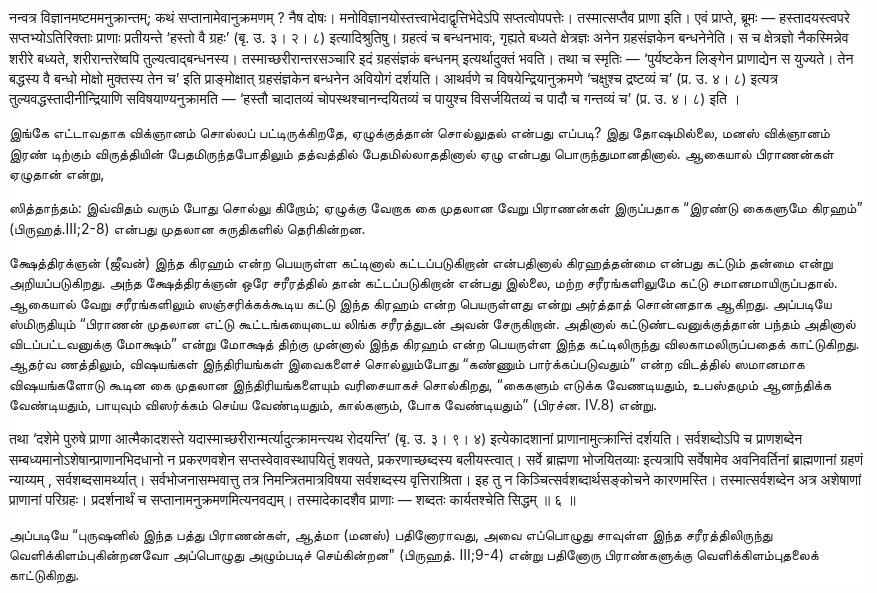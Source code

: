 नन्वत्र विज्ञानमष्टममनुक्रान्तम्; कथं सप्तानामेवानुक्रमणम् ? नैष दोषः।
मनोविज्ञानयोस्तत्त्वाभेदाद्वृत्तिभेदेऽपि सप्तत्वोपपत्तेः। तस्मात्सप्तैव
प्राणा इति। एवं प्राप्ते, ब्रूमः — हस्तादयस्त्वपरे सप्तभ्योऽतिरिक्ताः
प्राणाः प्रतीयन्ते ‘हस्तो वै ग्रहः’ (बृ. उ. ३। २। ८) इत्यादिश्रुतिषु।
ग्रहत्वं च बन्धनभावः, गृह्यते बध्यते क्षेत्रज्ञः अनेन ग्रहसंज्ञकेन
बन्धनेनेति। स च क्षेत्रज्ञो नैकस्मिन्नेव शरीरे बध्यते, शरीरान्तरेष्वपि
तुल्यत्वाद्बन्धनस्य। तस्माच्छरीरान्तरसञ्चारि इदं ग्रहसंज्ञकं बन्धनम्
इत्यर्थादुक्तं भवति। तथा च स्मृतिः — ‘पुर्यष्टकेन लिङ्गेन प्राणाद्येन स
युज्यते। तेन बद्धस्य वै बन्धो मोक्षो मुक्तस्य तेन च’ इति प्राङ्मोक्षात्
ग्रहसंज्ञकेन बन्धनेन अवियोगं दर्शयति। आथर्वणे च विषयेन्द्रियानुक्रमणे
‘चक्षुश्च द्रष्टव्यं च’ (प्र. उ. ४। ८) इत्यत्र
तुल्यवद्धस्तादीनीन्द्रियाणि सविषयाण्यनुक्रामति — ‘हस्तौ चादातव्यं
चोपस्थश्चानन्दयितव्यं च पायुश्च विसर्जयितव्यं च पादौ च गन्तव्यं च’ (प्र.
उ. ४। ८) इति ।

இங்கே எட்டாவதாக விக்ஞானம் சொல்லப் பட்டிருக்கிறதே, ஏழுக்குத்தான்
சொல்லுதல் என்பது எப்படி? இது தோஷமில்லை, மனஸ் விக்ஞானம் இரண் டிற்கும்
விருத்தியின் பேதமிருந்தபோதிலும் தத்வத்தில் பேதமில்லாததினால் ஏழு என்பது
பொருந்துமானதினால். ஆகையால் பிராணன்கள் ஏழுதான் என்று,

ஸித்தாந்தம்: இவ்விதம் வரும் போது சொல்லு கிறோம்; ஏழுக்கு வேறாக கை முதலான
வேறு பிராணன்கள் இருப்பதாக “இரண்டு கைகளுமே கிரஹம்” (பிருஹத்.III;2-8)
என்பது முதலான சுருதிகளில் தெரிகின்றன.

க்ஷேத்திரக்ஞன் (ஜீவன்) இந்த கிரஹம் என்ற பெயருள்ள கட்டினால்
கட்டப்படுகிறான் என்பதினால் கிரஹத்தன்மை என்பது கட்டும் தன்மை என்று
அறியப்படுகிறது. அந்த க்ஷேத்திரக்ஞன் ஒரே சரீரத்தில் தான் கட்டப்படுகிறான்
என்பது இல்லை, மற்ற சரீரங்களிலுமே கட்டு சமானமாயிருப்பதால். ஆகையால் வேறு
சரீரங்களிலும் ஸஞ்சரிக்கக்கூடிய கட்டு இந்த கிரஹம் என்ற பெயருள்ளது என்று
அர்த்தாத் சொன்னதாக ஆகிறது. அப்படியே ஸ்மிருதியும் “பிராணன் முதலான எட்டு
கூட்டங்கயுைடைய லிங்க சரீரத்துடன் அவன் சேருகிறான். அதினால்
கட்டுண்டவனுக்குத்தான் பந்தம் அதினால் விடப்பட்டவனுக்கு மோக்ஷம்” என்று
மோக்ஷத் திற்கு முன்னால் இந்த கிரஹம் என்ற பெயருள்ள இந்த கட்டிலிருந்து
விலகாமலிருப்பதைக் காட்டுகிறது. ஆதர்வ ணத்திலும், விஷயங்கள் இந்திரியங்கள்
இவைகளைச் சொல்லும்போது “கண்ணும் பார்க்கப்படுவதும்” என்ற விடத்தில் ஸமானமாக
விஷயங்களோடு கூடின கை முதலான இந்திரியங்களையும் வரிசையாகச் சொல்கிறது,
“கைகளும் எடுக்க வேணடியதும், உபஸ்தமும் ஆனந்திக்க வேண்டியதும், பாயுவும்
விஸர்க்கம் செய்ய வேண்டியதும், கால்களும், போக வேண்டியதும்” (பிரச்ன. IV.8)
என்று.

तथा ‘दशेमे पुरुषे प्राणा आत्मैकादशस्ते
यदास्माच्छरीरान्मर्त्यादुत्क्रामन्त्यथ रोदयन्ति’ (बृ. उ. ३। ९। ४)
इत्येकादशानां प्राणानामुत्क्रान्तिं दर्शयति। सर्वशब्दोऽपि च प्राणशब्देन
सम्बध्यमानोऽशेषान्प्राणानभिदधानो न प्रकरणवशेन सप्तस्वेवावस्थापयितुं
शक्यते, प्रकरणाच्छब्दस्य बलीयस्त्वात्। सर्वे ब्राह्मणा भोजयितव्याः
इत्यत्रापि सर्वेषामेव अवनिवर्तिनां ब्राह्मणानां ग्रहणं न्याय्यम् ,
सर्वशब्दसामर्थ्यात्। सर्वभोजनासम्भवात्तु तत्र निमन्त्रितमात्रविषया
सर्वशब्दस्य वृत्तिराश्रिता। इह तु न किञ्चित्सर्वशब्दार्थसङ्कोचने
कारणमस्ति। तस्मात्सर्वशब्देन अत्र अशेषाणां प्राणानां परिग्रहः।
प्रदर्शनार्थं च सप्तानामनुक्रमणमित्यनवद्यम्। तस्मादेकादशैव प्राणाः —
शब्दतः कार्यतश्चेति सिद्धम् ॥ ६ ॥

அப்படியே “புருஷனில் இந்த பத்து பிராணன்கள், ஆத்மா (மனஸ்) பதினோராவது, அவை
எப்பொழுது சாவுள்ள இந்த சரீரத்திலிருந்து வெளிக்கிளம்புகின்றனவோ அப்பொழுது
அழும்படிச் செய்கின்றன" (பிருஹத். III;9-4) என்று பதினோரு பிராண்களுக்கு
வெளிக்கிளம்புதலைக் காட்டுகிறது.
